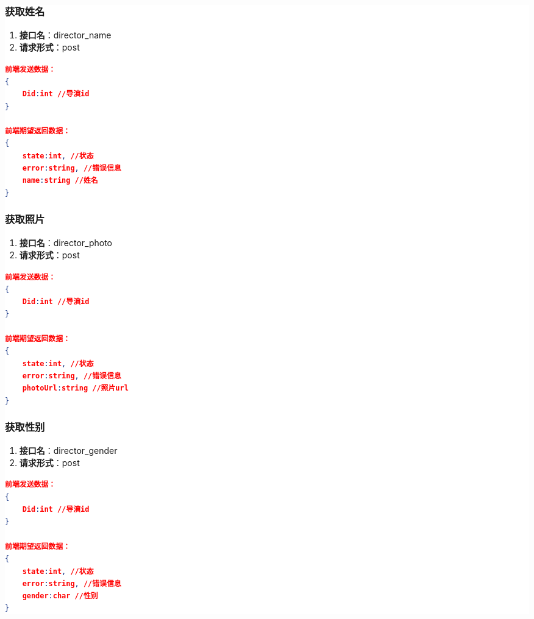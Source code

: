 ### 获取姓名

1. **接口名**：director_name
2. **请求形式**：post

```json
前端发送数据：
{
	Did:int //导演id
}

前端期望返回数据：
{
	state:int, //状态
	error:string, //错误信息
    name:string //姓名
}
```

### 获取照片

1. **接口名**：director_photo
2. **请求形式**：post

```json
前端发送数据：
{
	Did:int //导演id
}

前端期望返回数据：
{
	state:int, //状态
	error:string, //错误信息
    photoUrl:string //照片url
}
```

### 获取性别

1. **接口名**：director_gender
2. **请求形式**：post

```json
前端发送数据：
{
	Did:int //导演id
}

前端期望返回数据：
{
	state:int, //状态
	error:string, //错误信息
    gender:char //性别
}
```
